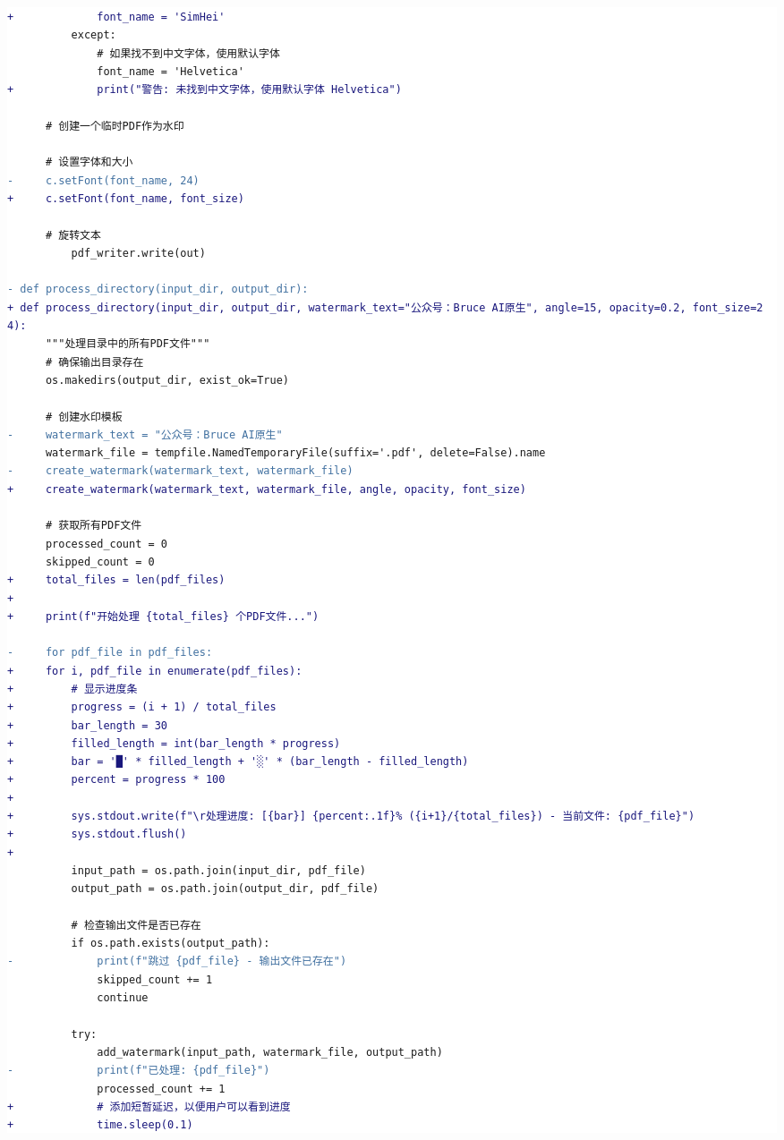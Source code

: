 ```diff
+             font_name = 'SimHei'
          except:
              # 如果找不到中文字体，使用默认字体
              font_name = 'Helvetica'
+             print("警告: 未找到中文字体，使用默认字体 Helvetica")
      
      # 创建一个临时PDF作为水印
      
      # 设置字体和大小
-     c.setFont(font_name, 24)
+     c.setFont(font_name, font_size)
      
      # 旋转文本
          pdf_writer.write(out)
  
- def process_directory(input_dir, output_dir):
+ def process_directory(input_dir, output_dir, watermark_text="公众号：Bruce AI原生", angle=15, opacity=0.2, font_size=24):
      """处理目录中的所有PDF文件"""
      # 确保输出目录存在
      os.makedirs(output_dir, exist_ok=True)
      
      # 创建水印模板
-     watermark_text = "公众号：Bruce AI原生"
      watermark_file = tempfile.NamedTemporaryFile(suffix='.pdf', delete=False).name
-     create_watermark(watermark_text, watermark_file)
+     create_watermark(watermark_text, watermark_file, angle, opacity, font_size)
      
      # 获取所有PDF文件
      processed_count = 0
      skipped_count = 0
+     total_files = len(pdf_files)
+     
+     print(f"开始处理 {total_files} 个PDF文件...")
      
-     for pdf_file in pdf_files:
+     for i, pdf_file in enumerate(pdf_files):
+         # 显示进度条
+         progress = (i + 1) / total_files
+         bar_length = 30
+         filled_length = int(bar_length * progress)
+         bar = '█' * filled_length + '░' * (bar_length - filled_length)
+         percent = progress * 100
+         
+         sys.stdout.write(f"\r处理进度: [{bar}] {percent:.1f}% ({i+1}/{total_files}) - 当前文件: {pdf_file}")
+         sys.stdout.flush()
+         
          input_path = os.path.join(input_dir, pdf_file)
          output_path = os.path.join(output_dir, pdf_file)
          
          # 检查输出文件是否已存在
          if os.path.exists(output_path):
-             print(f"跳过 {pdf_file} - 输出文件已存在")
              skipped_count += 1
              continue
          
          try:
              add_watermark(input_path, watermark_file, output_path)
-             print(f"已处理: {pdf_file}")
              processed_count += 1
+             # 添加短暂延迟，以便用户可以看到进度
+             time.sleep(0.1)
```